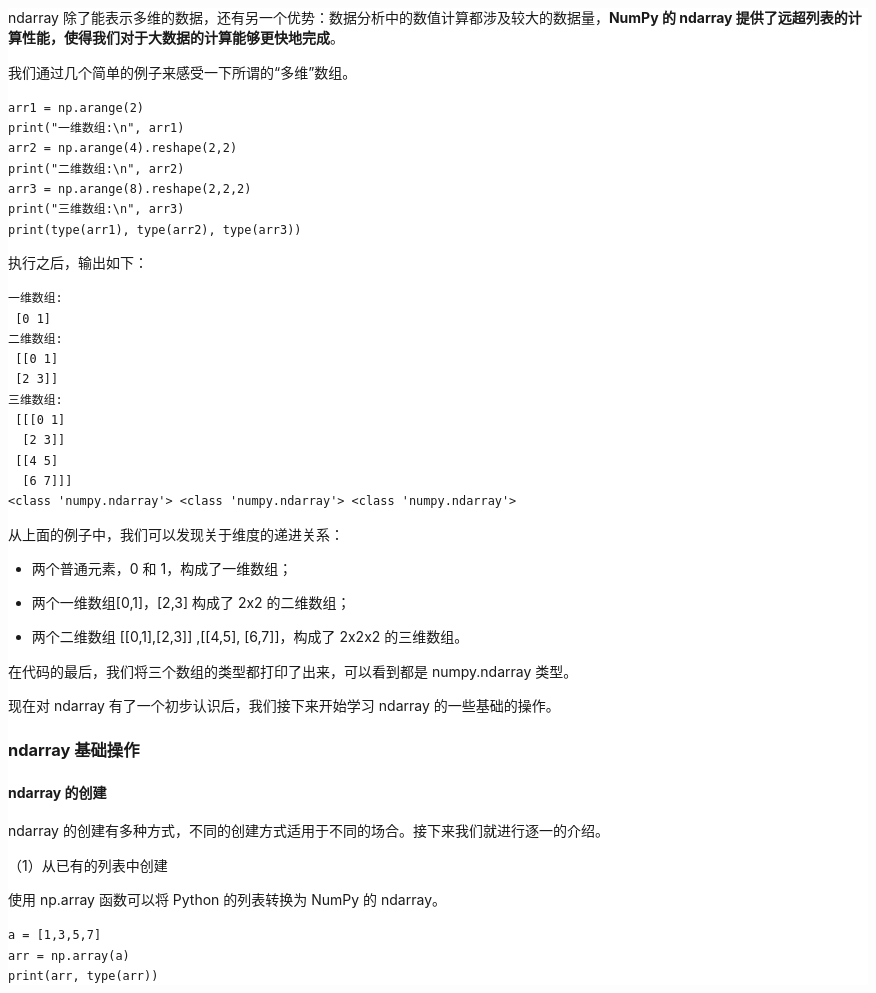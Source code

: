 ndarray 除了能表示多维的数据，还有另一个优势：数据分析中的数值计算都涉及较大的数据量，**NumPy 的 ndarray 提供了远超列表的计算性能，使得我们对于大数据的计算能够更快地完成**。

我们通过几个简单的例子来感受一下所谓的“多维”数组。

```
arr1 = np.arange(2)
print("一维数组:\n", arr1)
arr2 = np.arange(4).reshape(2,2)
print("二维数组:\n", arr2)
arr3 = np.arange(8).reshape(2,2,2)
print("三维数组:\n", arr3)
print(type(arr1), type(arr2), type(arr3))
```

执行之后，输出如下：

```
一维数组:
 [0 1]
二维数组:
 [[0 1]
 [2 3]]
三维数组:
 [[[0 1]
  [2 3]]
 [[4 5]
  [6 7]]]
<class 'numpy.ndarray'> <class 'numpy.ndarray'> <class 'numpy.ndarray'>
```

从上面的例子中，我们可以发现关于维度的递进关系：

-   两个普通元素，0 和 1，构成了一维数组；
    
-   两个一维数组\[0,1\]，\[2,3\] 构成了 2x2 的二维数组；
    
-   两个二维数组 \[\[0,1\],\[2,3\]\] ,\[\[4,5\], \[6,7\]\]，构成了 2x2x2 的三维数组。
    

在代码的最后，我们将三个数组的类型都打印了出来，可以看到都是 numpy.ndarray 类型。

现在对 ndarray 有了一个初步认识后，我们接下来开始学习 ndarray 的一些基础的操作。

### ndarray 基础操作

#### ndarray 的创建

ndarray 的创建有多种方式，不同的创建方式适用于不同的场合。接下来我们就进行逐一的介绍。

（1）从已有的列表中创建

使用 np.array 函数可以将 Python 的列表转换为 NumPy 的 ndarray。

```
a = [1,3,5,7]
arr = np.array(a)
print(arr, type(arr))
```
